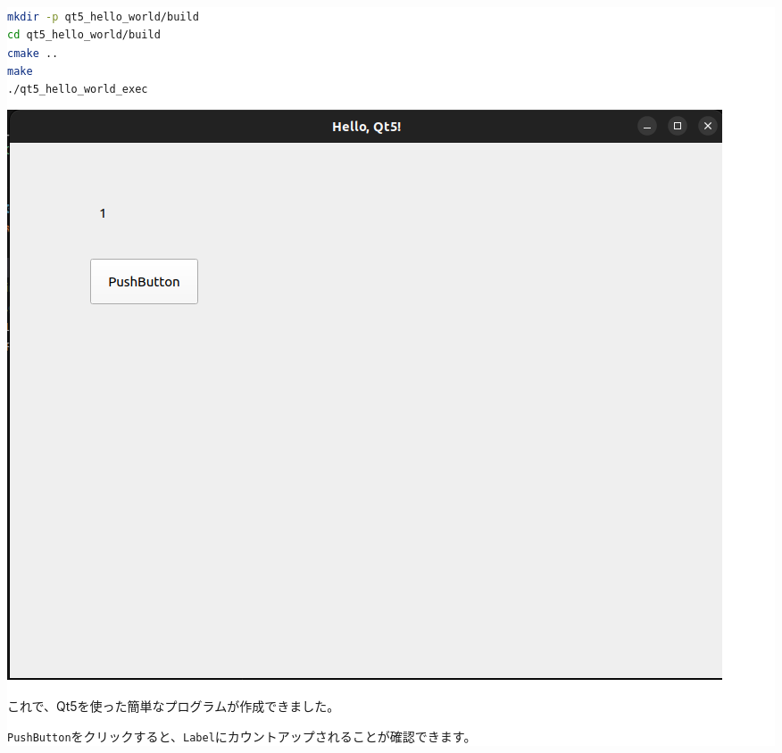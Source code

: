 ```bash
mkdir -p qt5_hello_world/build
cd qt5_hello_world/build
cmake ..
make
./qt5_hello_world_exec
```

![](../imgs/007_00_qt5_hello_world_exec.png)

これで、Qt5を使った簡単なプログラムが作成できました。

`PushButton`をクリックすると、`Label`にカウントアップされることが確認できます。